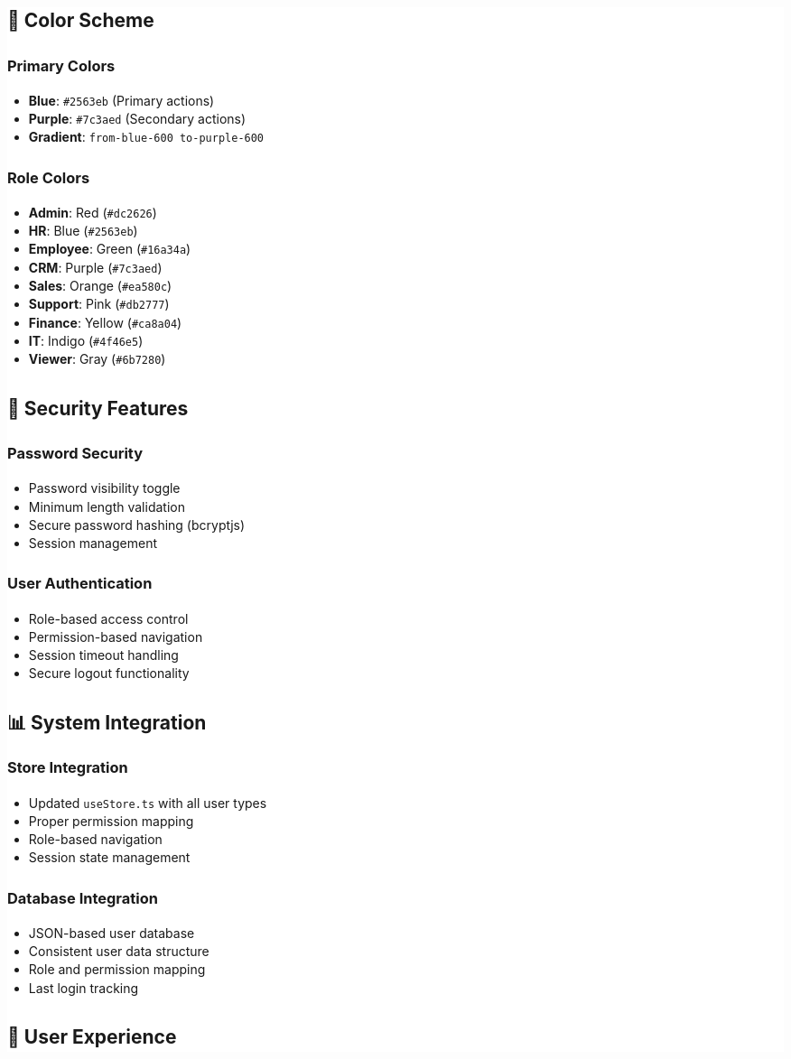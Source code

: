 ## 🎨 **Color Scheme**

### **Primary Colors**
- **Blue**: `#2563eb` (Primary actions)
- **Purple**: `#7c3aed` (Secondary actions)
- **Gradient**: `from-blue-600 to-purple-600`

### **Role Colors**
- **Admin**: Red (`#dc2626`)
- **HR**: Blue (`#2563eb`)
- **Employee**: Green (`#16a34a`)
- **CRM**: Purple (`#7c3aed`)
- **Sales**: Orange (`#ea580c`)
- **Support**: Pink (`#db2777`)
- **Finance**: Yellow (`#ca8a04`)
- **IT**: Indigo (`#4f46e5`)
- **Viewer**: Gray (`#6b7280`)

## 🔐 **Security Features**

### **Password Security**
- Password visibility toggle
- Minimum length validation
- Secure password hashing (bcryptjs)
- Session management

### **User Authentication**
- Role-based access control
- Permission-based navigation
- Session timeout handling
- Secure logout functionality

## 📊 **System Integration**

### **Store Integration**
- Updated `useStore.ts` with all user types
- Proper permission mapping
- Role-based navigation
- Session state management

### **Database Integration**
- JSON-based user database
- Consistent user data structure
- Role and permission mapping
- Last login tracking

## 🎯 **User Experience**
